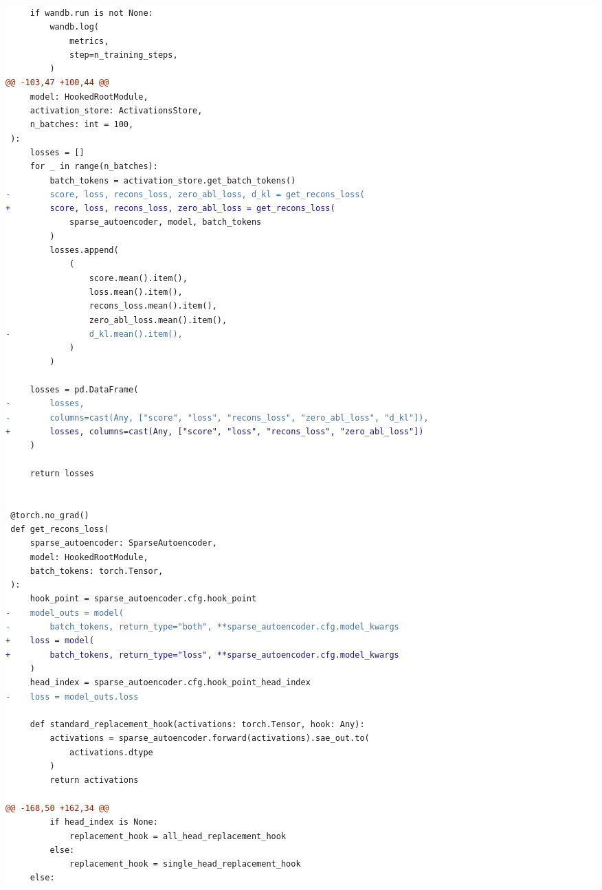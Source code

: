 ```diff
     if wandb.run is not None:
         wandb.log(
             metrics,
             step=n_training_steps,
         )
@@ -103,47 +100,44 @@
     model: HookedRootModule,
     activation_store: ActivationsStore,
     n_batches: int = 100,
 ):
     losses = []
     for _ in range(n_batches):
         batch_tokens = activation_store.get_batch_tokens()
-        score, loss, recons_loss, zero_abl_loss, d_kl = get_recons_loss(
+        score, loss, recons_loss, zero_abl_loss = get_recons_loss(
             sparse_autoencoder, model, batch_tokens
         )
         losses.append(
             (
                 score.mean().item(),
                 loss.mean().item(),
                 recons_loss.mean().item(),
                 zero_abl_loss.mean().item(),
-                d_kl.mean().item(),
             )
         )
 
     losses = pd.DataFrame(
-        losses,
-        columns=cast(Any, ["score", "loss", "recons_loss", "zero_abl_loss", "d_kl"]),
+        losses, columns=cast(Any, ["score", "loss", "recons_loss", "zero_abl_loss"])
     )
 
     return losses
 
 
 @torch.no_grad()
 def get_recons_loss(
     sparse_autoencoder: SparseAutoencoder,
     model: HookedRootModule,
     batch_tokens: torch.Tensor,
 ):
     hook_point = sparse_autoencoder.cfg.hook_point
-    model_outs = model(
-        batch_tokens, return_type="both", **sparse_autoencoder.cfg.model_kwargs
+    loss = model(
+        batch_tokens, return_type="loss", **sparse_autoencoder.cfg.model_kwargs
     )
     head_index = sparse_autoencoder.cfg.hook_point_head_index
-    loss = model_outs.loss
 
     def standard_replacement_hook(activations: torch.Tensor, hook: Any):
         activations = sparse_autoencoder.forward(activations).sae_out.to(
             activations.dtype
         )
         return activations
 
@@ -168,50 +162,34 @@
         if head_index is None:
             replacement_hook = all_head_replacement_hook
         else:
             replacement_hook = single_head_replacement_hook
     else:
```